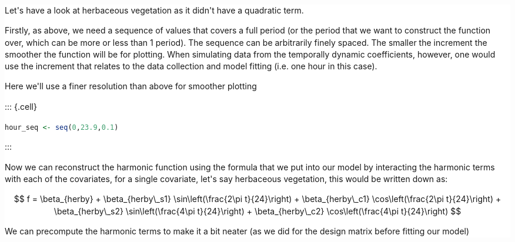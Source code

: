 











Let's have a look at herbaceous vegetation as it didn't have a quadratic term.

Firstly, as above, we need a sequence of values that covers a full period (or the period that we want to construct the function over, which can be more or less than 1 period). The sequence can be arbitrarily finely spaced. The smaller the increment the smoother the function will be for plotting. When simulating data from the temporally dynamic coefficients, however, one would use the increment that relates to the data collection and model fitting (i.e. one hour in this case).

Here we'll use a finer resolution than above for smoother plotting













::: {.cell}

```{.r .cell-code}
hour_seq <- seq(0,23.9,0.1)
```
:::













Now we can reconstruct the harmonic function using the formula that we put into our model by interacting the harmonic terms with each of the covariates, for a single covariate, let's say herbaceous vegetation, this would be written down as:

$$
f = \beta_{herby} + 
\beta_{herby\_s1} \sin\left(\frac{2\pi t}{24}\right) +
\beta_{herby\_c1} \cos\left(\frac{2\pi t}{24}\right) +
\beta_{herby\_s2} \sin\left(\frac{4\pi t}{24}\right) +
\beta_{herby\_c2} \cos\left(\frac{4\pi t}{24}\right)
$$

We can precompute the harmonic terms to make it a bit neater (as we did for the design matrix before fitting our model)






